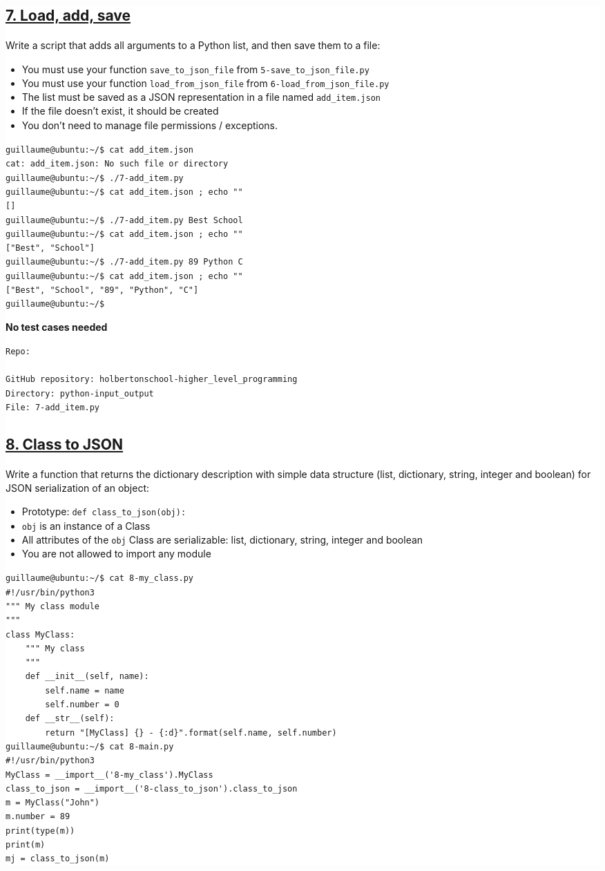 ## [7. Load, add, save](./7-add_item.py)

Write a script that adds all arguments to a Python list, and then save them to a file:

* You must use your function `save_to_json_file` from `5-save_to_json_file.py`
* You must use your function `load_from_json_file` from `6-load_from_json_file.py`
* The list must be saved as a JSON representation in a file named `add_item.json`
* If the file doesn’t exist, it should be created
* You don’t need to manage file permissions / exceptions.

```
guillaume@ubuntu:~/$ cat add_item.json
cat: add_item.json: No such file or directory
guillaume@ubuntu:~/$ ./7-add_item.py
guillaume@ubuntu:~/$ cat add_item.json ; echo ""
[]
guillaume@ubuntu:~/$ ./7-add_item.py Best School
guillaume@ubuntu:~/$ cat add_item.json ; echo ""
["Best", "School"]
guillaume@ubuntu:~/$ ./7-add_item.py 89 Python C
guillaume@ubuntu:~/$ cat add_item.json ; echo ""
["Best", "School", "89", "Python", "C"]
guillaume@ubuntu:~/$
```
**No test cases needed**
```
Repo:

GitHub repository: holbertonschool-higher_level_programming
Directory: python-input_output
File: 7-add_item.py
```

## [8. Class to JSON](./8-class_to_json.py)

Write a function that returns the dictionary description with simple data structure (list, dictionary, string, integer and boolean) for JSON serialization of an object:

* Prototype: `def class_to_json(obj):`
* `obj` is an instance of a Class
* All attributes of the `obj` Class are serializable: list, dictionary, string, integer and boolean
* You are not allowed to import any module

```
guillaume@ubuntu:~/$ cat 8-my_class.py
#!/usr/bin/python3
""" My class module
"""
class MyClass:
    """ My class
    """
    def __init__(self, name):
        self.name = name
        self.number = 0
    def __str__(self):
        return "[MyClass] {} - {:d}".format(self.name, self.number)
guillaume@ubuntu:~/$ cat 8-main.py
#!/usr/bin/python3
MyClass = __import__('8-my_class').MyClass
class_to_json = __import__('8-class_to_json').class_to_json
m = MyClass("John")
m.number = 89
print(type(m))
print(m)
mj = class_to_json(m)
```
